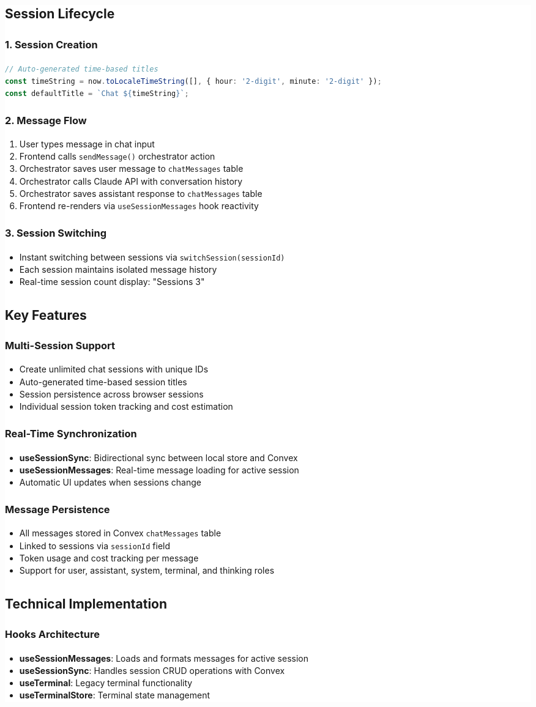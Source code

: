 ## Session Lifecycle

### 1. Session Creation
```typescript
// Auto-generated time-based titles
const timeString = now.toLocaleTimeString([], { hour: '2-digit', minute: '2-digit' });
const defaultTitle = `Chat ${timeString}`;
```

### 2. Message Flow
1. User types message in chat input
2. Frontend calls `sendMessage()` orchestrator action
3. Orchestrator saves user message to `chatMessages` table
4. Orchestrator calls Claude API with conversation history
5. Orchestrator saves assistant response to `chatMessages` table
6. Frontend re-renders via `useSessionMessages` hook reactivity

### 3. Session Switching
- Instant switching between sessions via `switchSession(sessionId)`
- Each session maintains isolated message history
- Real-time session count display: "Sessions 3"

## Key Features

### Multi-Session Support
- Create unlimited chat sessions with unique IDs
- Auto-generated time-based session titles
- Session persistence across browser sessions
- Individual session token tracking and cost estimation

### Real-Time Synchronization
- **useSessionSync**: Bidirectional sync between local store and Convex
- **useSessionMessages**: Real-time message loading for active session
- Automatic UI updates when sessions change

### Message Persistence
- All messages stored in Convex `chatMessages` table
- Linked to sessions via `sessionId` field
- Token usage and cost tracking per message
- Support for user, assistant, system, terminal, and thinking roles

## Technical Implementation

### Hooks Architecture
- **useSessionMessages**: Loads and formats messages for active session
- **useSessionSync**: Handles session CRUD operations with Convex
- **useTerminal**: Legacy terminal functionality
- **useTerminalStore**: Terminal state management
